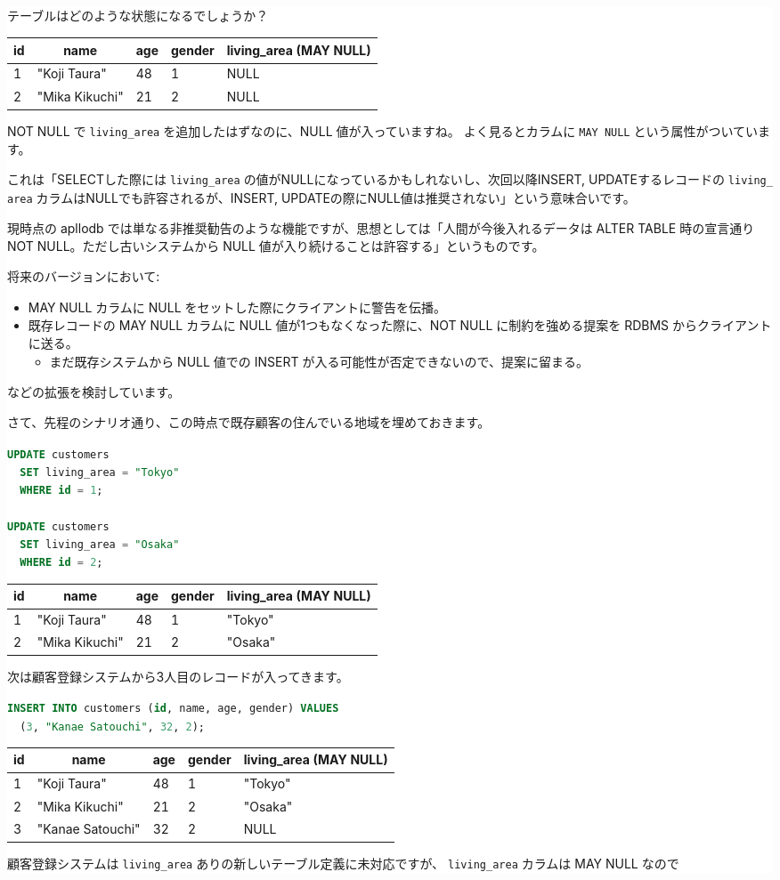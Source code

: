 テーブルはどのような状態になるでしょうか？

| id  | name           | age | gender | living_area (MAY NULL) |
| --- | -------------- | --- | ------ | ----------------------- |
| 1   | "Koji Taura"   | 48  | 1      | NULL                    |
| 2   | "Mika Kikuchi" | 21  | 2      | NULL                    |

NOT NULL で `living_area` を追加したはずなのに、NULL 値が入っていますね。
よく見るとカラムに `MAY NULL` という属性がついています。

これは「SELECTした際には `living_area` の値がNULLになっているかもしれないし、次回以降INSERT, UPDATEするレコードの `living_area` カラムはNULLでも許容されるが、INSERT, UPDATEの際にNULL値は推奨されない」という意味合いです。

現時点の apllodb では単なる非推奨勧告のような機能ですが、思想としては「人間が今後入れるデータは ALTER TABLE 時の宣言通り NOT NULL。ただし古いシステムから NULL 値が入り続けることは許容する」というものです。

将来のバージョンにおいて:

- MAY NULL カラムに NULL をセットした際にクライアントに警告を伝播。
- 既存レコードの MAY NULL カラムに NULL 値が1つもなくなった際に、NOT NULL に制約を強める提案を RDBMS からクライアントに送る。
  - まだ既存システムから NULL 値での INSERT が入る可能性が否定できないので、提案に留まる。

などの拡張を検討しています。

さて、先程のシナリオ通り、この時点で既存顧客の住んでいる地域を埋めておきます。

```sql title="living_area カラムを埋める"
UPDATE customers
  SET living_area = "Tokyo"
  WHERE id = 1;

UPDATE customers
  SET living_area = "Osaka"
  WHERE id = 2;
```

| id  | name           | age | gender | living_area (MAY NULL) |
| --- | -------------- | --- | ------ | ----------------------- |
| 1   | "Koji Taura"   | 48  | 1      | "Tokyo"                 |
| 2   | "Mika Kikuchi" | 21  | 2      | "Osaka"                 |

次は顧客登録システムから3人目のレコードが入ってきます。

```sql title="living_area 指定のないレコードの INSERT"
INSERT INTO customers (id, name, age, gender) VALUES
  (3, "Kanae Satouchi", 32, 2);
```

| id  | name             | age | gender | living_area (MAY NULL) |
| --- | ---------------- | --- | ------ | ---------------------- |
| 1   | "Koji Taura"     | 48  | 1      | "Tokyo"                |
| 2   | "Mika Kikuchi"   | 21  | 2      | "Osaka"                |
| 3   | "Kanae Satouchi" | 32  | 2      | NULL                   |

顧客登録システムは `living_area` ありの新しいテーブル定義に未対応ですが、 `living_area` カラムは MAY NULL なので

